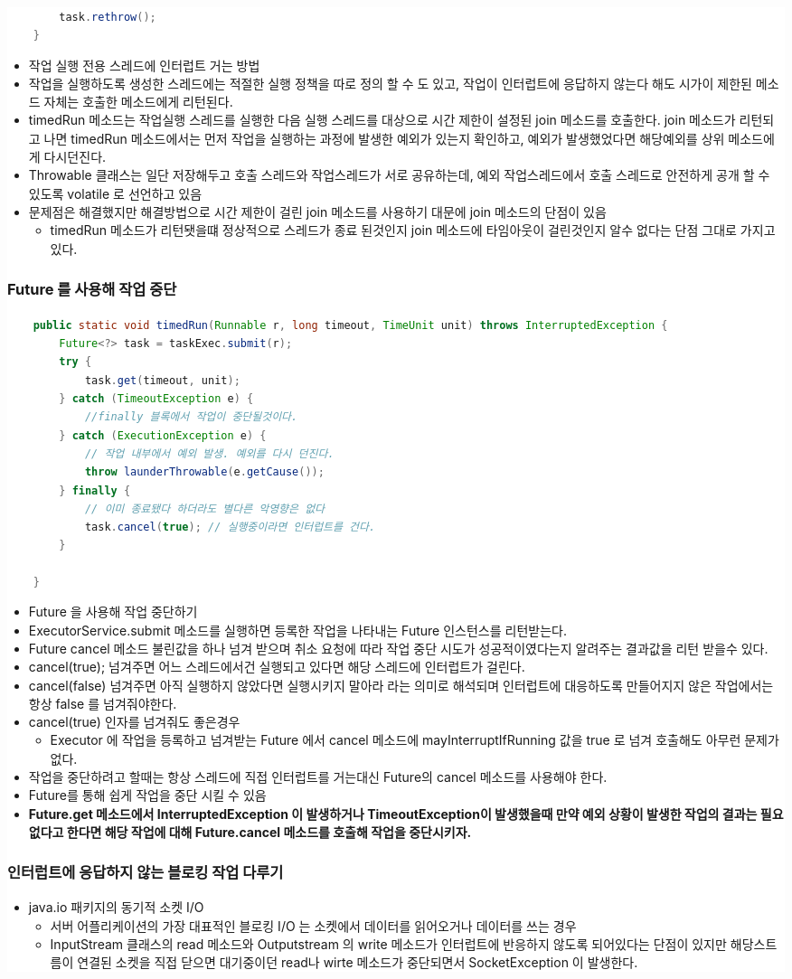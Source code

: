 ~~~java
        task.rethrow();
    }
~~~
- 작업 실행 전용 스레드에 인터럽트 거는 방법
- 작업을 실행하도록 생성한 스레드에는 적절한 실행 정책을 따로 정의 할 수 도 있고, 작업이 인터럽트에 응답하지 않는다 해도 시가이 제한된 메소드 자체는 호출한 메소드에게 리턴된다.
- timedRun 메소드는 작업실행 스레드를 실행한 다음 실행 스레드를 대상으로 시간 제한이 설정된 join 메소드를 호출한다. join 메소드가 리턴되고 나면 timedRun 메소드에서는 먼저 작업을 실행하는 과정에 발생한 예외가 있는지 확인하고, 예외가 발생했었다면 해당예외를 상위 메소드에게 다시던진다.
- Throwable 클래스는 일단 저장해두고 호출 스레드와 작업스레드가 서로 공유하는데, 예외 작업스레드에서 호출 스레드로 안전하게 공개 할 수 있도록 volatile 로 선언하고 있음
- 문제점은 해결했지만 해결방법으로 시간 제한이 걸린 join 메소드를 사용하기 대문에 join 메소드의 단점이 있음
    - timedRun 메소드가 리턴됏을떄 정상적으로 스레드가 종료 된것인지 join 메소드에 타임아웃이 걸린것인지 알수 없다는 단점 그대로 가지고 있다.


### Future 를 사용해 작업 중단
~~~java
    public static void timedRun(Runnable r, long timeout, TimeUnit unit) throws InterruptedException {
        Future<?> task = taskExec.submit(r);
        try {
            task.get(timeout, unit);
        } catch (TimeoutException e) {
            //finally 블록에서 작업이 중단될것이다.
        } catch (ExecutionException e) {
            // 작업 내부에서 예외 발생. 예외를 다시 던진다.
            throw launderThrowable(e.getCause());
        } finally {
            // 이미 종료됐다 하더라도 별다른 악영향은 없다
            task.cancel(true); // 실행중이라면 인터럽트를 건다.
        }

    }
~~~
- Future 을 사용해 작업 중단하기
- ExecutorService.submit 메소드를 실행하면 등록한 작업을 나타내는 Future 인스턴스를 리턴받는다.
- Future cancel 메소드 불린값을 하나 넘겨 받으며 취소 요청에 따라 작업 중단 시도가 성공적이였다는지 알려주는 결과값을 리턴 받을수 있다.
- cancel(true); 넘겨주면 어느 스레드에서건 실행되고 있다면 해당 스레드에 인터럽트가 걸린다.
- cancel(false) 넘겨주면 아직 실행하지 않았다면 실행시키지 말아라 라는 의미로 해석되며 인터럽트에 대응하도록 만들어지지 않은 작업에서는 항상 false 를 넘겨줘야한다.
- cancel(true) 인자를 넘겨줘도 좋은경우
    - Executor 에 작업을 등록하고 넘겨받는 Future 에서 cancel 메소드에 mayInterruptIfRunning 값을 true 로 넘겨 호출해도 아무런 문제가 없다.
- 작업을 중단하려고 할때는 항상 스레드에 직접 인터럽트를 거는대신 Future의 cancel 메소드를 사용해야 한다.
- Future를 통해 쉽게 작업을 중단 시킬 수 있음
- **Future.get 메소드에서 InterruptedException 이 발생하거나 TimeoutException이 발생했을때 만약 예외 상황이 발생한 작업의 결과는 필요없다고 한다면 해당 작업에 대해 Future.cancel 메소드를 호출해 작업을 중단시키자.**

### 인터럽트에 응답하지 않는 블로킹 작업 다루기
- java.io 패키지의 동기적 소켓 I/O
    - 서버 어플리케이션의 가장 대표적인 블로킹 I/O 는 소켓에서 데이터를 읽어오거나 데이터를 쓰는 경우
    - InputStream 클래스의 read 메소드와 Outputstream 의 write 메소드가 인터럽트에 반응하지 않도록 되어있다는 단점이 있지만 해당스트름이 연결된 소켓을 직접 닫으면 대기중이던 read나 wirte 메소드가 중단되면서 SocketException 이 발생한다.

